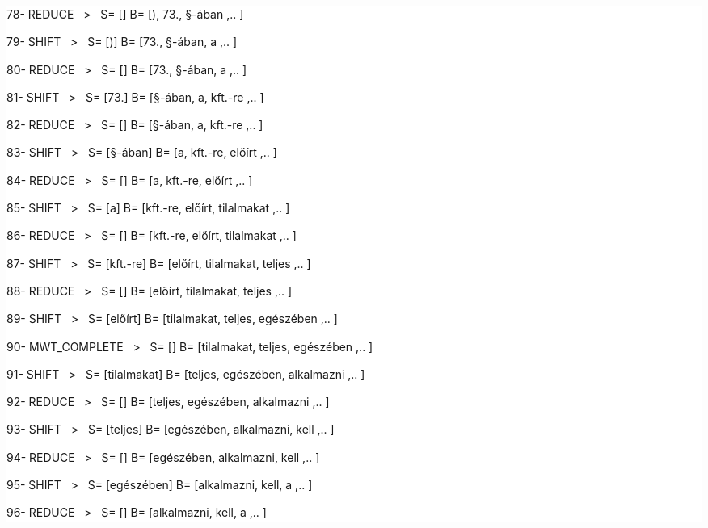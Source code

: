 78- REDUCE&nbsp;&nbsp;&nbsp;>&nbsp;&nbsp;&nbsp;S= []   B= [), 73., §-ában ,.. ]



79- SHIFT&nbsp;&nbsp;&nbsp;>&nbsp;&nbsp;&nbsp;S= [)]   B= [73., §-ában, a ,.. ]



80- REDUCE&nbsp;&nbsp;&nbsp;>&nbsp;&nbsp;&nbsp;S= []   B= [73., §-ában, a ,.. ]



81- SHIFT&nbsp;&nbsp;&nbsp;>&nbsp;&nbsp;&nbsp;S= [73.]   B= [§-ában, a, kft.-re ,.. ]



82- REDUCE&nbsp;&nbsp;&nbsp;>&nbsp;&nbsp;&nbsp;S= []   B= [§-ában, a, kft.-re ,.. ]



83- SHIFT&nbsp;&nbsp;&nbsp;>&nbsp;&nbsp;&nbsp;S= [§-ában]   B= [a, kft.-re, előírt ,.. ]



84- REDUCE&nbsp;&nbsp;&nbsp;>&nbsp;&nbsp;&nbsp;S= []   B= [a, kft.-re, előírt ,.. ]



85- SHIFT&nbsp;&nbsp;&nbsp;>&nbsp;&nbsp;&nbsp;S= [a]   B= [kft.-re, előírt, tilalmakat ,.. ]



86- REDUCE&nbsp;&nbsp;&nbsp;>&nbsp;&nbsp;&nbsp;S= []   B= [kft.-re, előírt, tilalmakat ,.. ]



87- SHIFT&nbsp;&nbsp;&nbsp;>&nbsp;&nbsp;&nbsp;S= [kft.-re]   B= [előírt, tilalmakat, teljes ,.. ]



88- REDUCE&nbsp;&nbsp;&nbsp;>&nbsp;&nbsp;&nbsp;S= []   B= [előírt, tilalmakat, teljes ,.. ]



89- SHIFT&nbsp;&nbsp;&nbsp;>&nbsp;&nbsp;&nbsp;S= [előírt]   B= [tilalmakat, teljes, egészében ,.. ]



90- MWT_COMPLETE&nbsp;&nbsp;&nbsp;>&nbsp;&nbsp;&nbsp;S= []   B= [tilalmakat, teljes, egészében ,.. ]



91- SHIFT&nbsp;&nbsp;&nbsp;>&nbsp;&nbsp;&nbsp;S= [tilalmakat]   B= [teljes, egészében, alkalmazni ,.. ]



92- REDUCE&nbsp;&nbsp;&nbsp;>&nbsp;&nbsp;&nbsp;S= []   B= [teljes, egészében, alkalmazni ,.. ]



93- SHIFT&nbsp;&nbsp;&nbsp;>&nbsp;&nbsp;&nbsp;S= [teljes]   B= [egészében, alkalmazni, kell ,.. ]



94- REDUCE&nbsp;&nbsp;&nbsp;>&nbsp;&nbsp;&nbsp;S= []   B= [egészében, alkalmazni, kell ,.. ]



95- SHIFT&nbsp;&nbsp;&nbsp;>&nbsp;&nbsp;&nbsp;S= [egészében]   B= [alkalmazni, kell, a ,.. ]



96- REDUCE&nbsp;&nbsp;&nbsp;>&nbsp;&nbsp;&nbsp;S= []   B= [alkalmazni, kell, a ,.. ]
